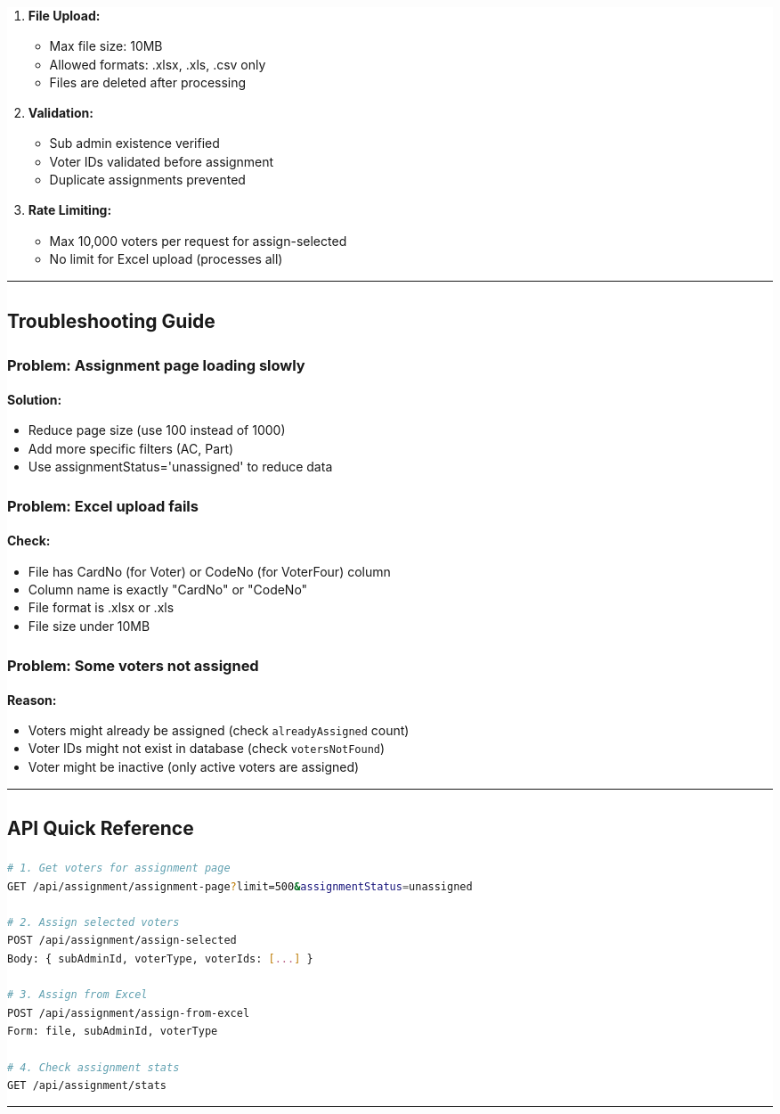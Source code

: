 1. **File Upload:**
   - Max file size: 10MB
   - Allowed formats: .xlsx, .xls, .csv only
   - Files are deleted after processing

2. **Validation:**
   - Sub admin existence verified
   - Voter IDs validated before assignment
   - Duplicate assignments prevented

3. **Rate Limiting:**
   - Max 10,000 voters per request for assign-selected
   - No limit for Excel upload (processes all)

---

## Troubleshooting Guide

### Problem: Assignment page loading slowly

**Solution:**
- Reduce page size (use 100 instead of 1000)
- Add more specific filters (AC, Part)
- Use assignmentStatus='unassigned' to reduce data

### Problem: Excel upload fails

**Check:**
- File has CardNo (for Voter) or CodeNo (for VoterFour) column
- Column name is exactly "CardNo" or "CodeNo"
- File format is .xlsx or .xls
- File size under 10MB

### Problem: Some voters not assigned

**Reason:**
- Voters might already be assigned (check `alreadyAssigned` count)
- Voter IDs might not exist in database (check `votersNotFound`)
- Voter might be inactive (only active voters are assigned)

---

## API Quick Reference

```bash
# 1. Get voters for assignment page
GET /api/assignment/assignment-page?limit=500&assignmentStatus=unassigned

# 2. Assign selected voters
POST /api/assignment/assign-selected
Body: { subAdminId, voterType, voterIds: [...] }

# 3. Assign from Excel
POST /api/assignment/assign-from-excel
Form: file, subAdminId, voterType

# 4. Check assignment stats
GET /api/assignment/stats
```

---